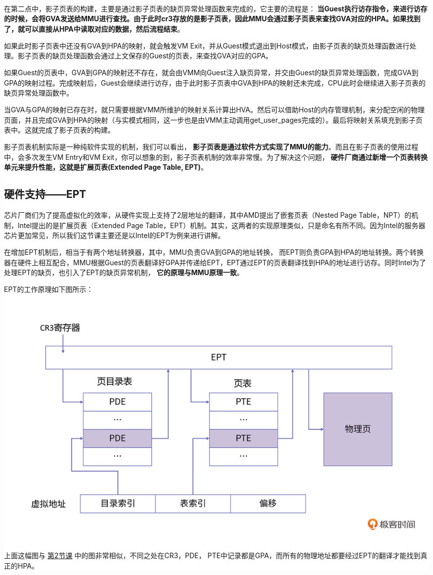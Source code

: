 在第二点中，影子页表的构建，主要是通过影子页表的缺页异常处理函数来完成的，它主要的流程是： **当Guest执行访存指令，来进行访存的时候，会将GVA发送给MMU进行查找。由于此时cr3存放的是影子页表，因此MMU会通过影子页表来查找GVA对应的HPA。如果找到了，就可以直接从HPA中读取对应的数据，然后流程结束**。

如果此时影子页表中还没有GVA到HPA的映射，就会触发VM Exit，并从Guest模式退出到Host模式，由影子页表的缺页处理函数进行处理。影子页表的缺页处理函数会通过上文保存的Guest的页表，来查找GVA对应的GPA。

如果Guest的页表中，GVA到GPA的映射还不存在，就会由VMM向Guest注入缺页异常，并交由Guest的缺页异常处理函数，完成GVA到GPA的映射过程。完成映射后，Guest会继续进行访存，由于此时影子页表中GVA到HPA的映射还未完成，CPU此时会继续进入影子页表的缺页异常处理函数中。

当GVA与GPA的映射已存在时，就只需要根据VMM所维护的映射关系计算出HVA。然后可以借助Host的内存管理机制，来分配空闲的物理页面，并且完成GVA到HPA的映射（与实模式相同，这一步也是由VMM主动调用get\_user\_pages完成的）。最后将映射关系填充到影子页表中。这就完成了影子页表的构建。

影子页表机制实际是一种纯软件实现的机制，我们可以看出， **影子页表是通过软件方式实现了MMU的能力**。而且在影子页表的使用过程中，会多次发生VM Entry和VM Exit，你可以想象的到，影子页表机制的效率非常慢。为了解决这个问题， **硬件厂商通过新增一个页表转换单元来提升性能，这就是扩展页表(Extended Page Table, EPT)**。

## 硬件支持——EPT

芯片厂商们为了提高虚拟化的效率，从硬件实现上支持了2层地址的翻译，其中AMD提出了嵌套页表（Nested Page Table，NPT）的机制，Intel提出的是扩展页表（Extended Page Table，EPT）机制。其实，这两者的实现原理类似，只是命名有所不同。因为Intel的服务器芯片更加常见，所以我们这节课主要还是以Intel的EPT为例来进行讲解。

在增加EPT机制后，相当于有两个地址转换器，其中，MMU负责GVA到GPA的地址转换， 而EPT则负责GPA到HPA的地址转换。两个转换器在硬件上相互配合，MMU根据Guest的页表翻译好GPA并传递给EPT，EPT通过EPT的页表翻译找到HPA的地址进行访存。同时Intel为了处理EPT的缺页，也引入了EPT的缺页异常机制， **它的原理与MMU原理一致**。

EPT的工作原理如下图所示：

![](images/446677/70cd19356215ee078d8207c8960e7c10.jpg)

上面这幅图与 [第2节课](https://time.geekbang.org/column/article/431400) 中的图非常相似，不同之处在CR3，PDE， PTE中记录都是GPA，而所有的物理地址都要经过EPT的翻译才能找到真正的HPA。
